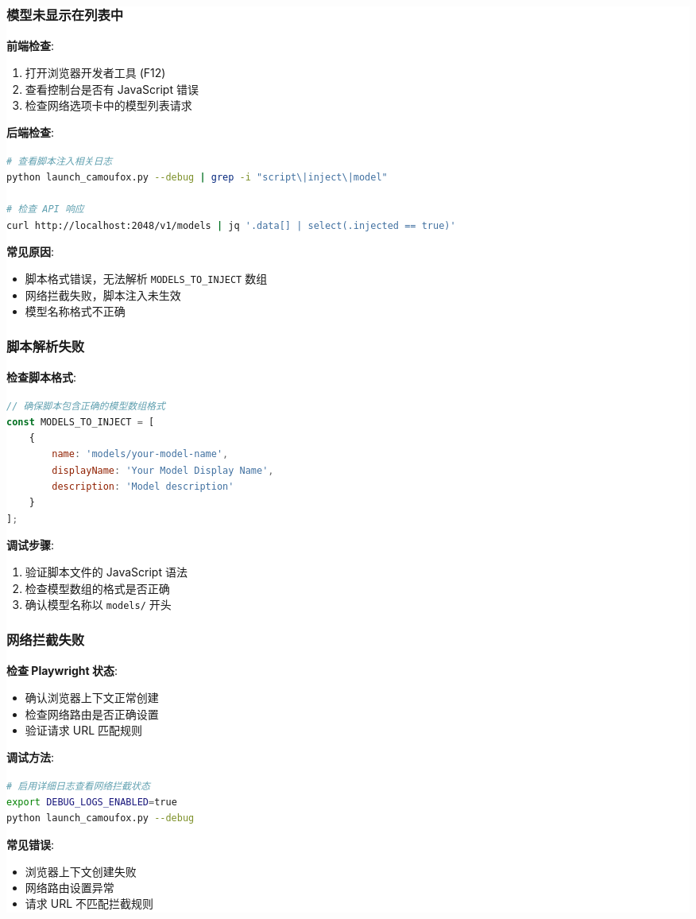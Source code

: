 ### 模型未显示在列表中

**前端检查**:
1. 打开浏览器开发者工具 (F12)
2. 查看控制台是否有 JavaScript 错误
3. 检查网络选项卡中的模型列表请求

**后端检查**:
```bash
# 查看脚本注入相关日志
python launch_camoufox.py --debug | grep -i "script\|inject\|model"

# 检查 API 响应
curl http://localhost:2048/v1/models | jq '.data[] | select(.injected == true)'
```

**常见原因**:
- 脚本格式错误，无法解析 `MODELS_TO_INJECT` 数组
- 网络拦截失败，脚本注入未生效
- 模型名称格式不正确

### 脚本解析失败

**检查脚本格式**:
```javascript
// 确保脚本包含正确的模型数组格式
const MODELS_TO_INJECT = [
    {
        name: 'models/your-model-name',
        displayName: 'Your Model Display Name',
        description: 'Model description'
    }
];
```

**调试步骤**:
1. 验证脚本文件的 JavaScript 语法
2. 检查模型数组的格式是否正确
3. 确认模型名称以 `models/` 开头

### 网络拦截失败

**检查 Playwright 状态**:
- 确认浏览器上下文正常创建
- 检查网络路由是否正确设置
- 验证请求 URL 匹配规则

**调试方法**:
```bash
# 启用详细日志查看网络拦截状态
export DEBUG_LOGS_ENABLED=true
python launch_camoufox.py --debug
```

**常见错误**:
- 浏览器上下文创建失败
- 网络路由设置异常
- 请求 URL 不匹配拦截规则
